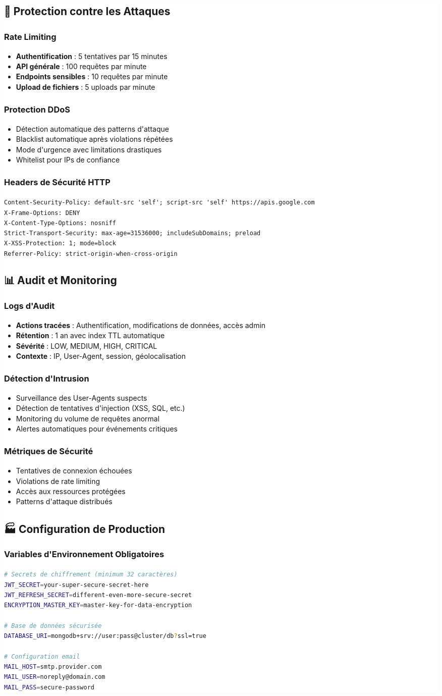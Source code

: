 ## 🚦 Protection contre les Attaques

### Rate Limiting
- **Authentification** : 5 tentatives par 15 minutes
- **API générale** : 100 requêtes par minute
- **Endpoints sensibles** : 10 requêtes par minute
- **Upload de fichiers** : 5 uploads par minute

### Protection DDoS
- Détection automatique des patterns d'attaque
- Blacklist automatique après violations répétées
- Mode d'urgence avec limitations drastiques
- Whitelist pour IPs de confiance

### Headers de Sécurité HTTP
```http
Content-Security-Policy: default-src 'self'; script-src 'self' https://apis.google.com
X-Frame-Options: DENY
X-Content-Type-Options: nosniff
Strict-Transport-Security: max-age=31536000; includeSubDomains; preload
X-XSS-Protection: 1; mode=block
Referrer-Policy: strict-origin-when-cross-origin
```

## 📊 Audit et Monitoring

### Logs d'Audit
- **Actions tracées** : Authentification, modifications de données, accès admin
- **Rétention** : 1 an avec index TTL automatique
- **Sévérité** : LOW, MEDIUM, HIGH, CRITICAL
- **Contexte** : IP, User-Agent, session, géolocalisation

### Détection d'Intrusion
- Surveillance des User-Agents suspects
- Détection de tentatives d'injection (XSS, SQL, etc.)
- Monitoring du volume de requêtes anormal
- Alertes automatiques pour événements critiques

### Métriques de Sécurité
- Tentatives de connexion échouées
- Violations de rate limiting
- Accès aux ressources protégées
- Patterns d'attaque distribués

## 🏭 Configuration de Production

### Variables d'Environnement Obligatoires
```bash
# Secrets de chiffrement (minimum 32 caractères)
JWT_SECRET=your-super-secure-secret-here
JWT_REFRESH_SECRET=different-even-more-secure-secret
ENCRYPTION_MASTER_KEY=master-key-for-data-encryption

# Base de données sécurisée
DATABASE_URI=mongodb+srv://user:pass@cluster/db?ssl=true

# Configuration email
MAIL_HOST=smtp.provider.com
MAIL_USER=noreply@domain.com
MAIL_PASS=secure-password
```